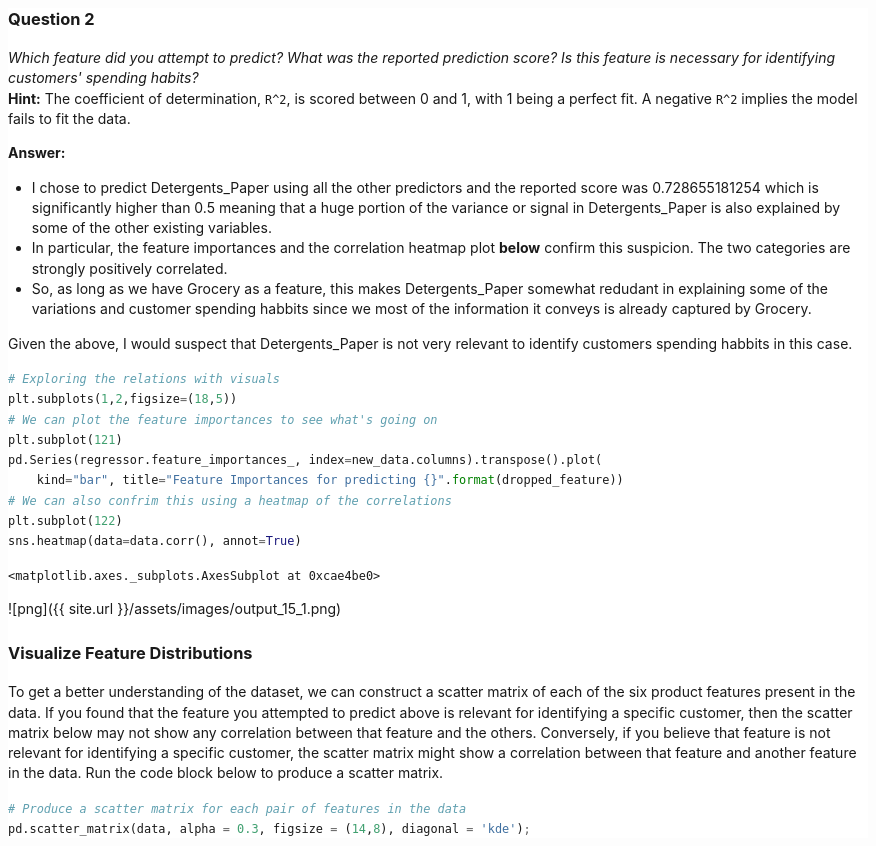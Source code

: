 
### Question 2
*Which feature did you attempt to predict? What was the reported prediction score? Is this feature is necessary for identifying customers' spending habits?*  
**Hint:** The coefficient of determination, `R^2`, is scored between 0 and 1, with 1 being a perfect fit. A negative `R^2` implies the model fails to fit the data.

**Answer:**

- I chose to predict Detergents_Paper using all the other predictors and the reported score was 0.728655181254 which is significantly higher than 0.5 meaning that a huge portion of the variance or signal in Detergents_Paper is also explained by some of the other existing variables. 
- In particular, the feature importances and the correlation heatmap plot **below** confirm this suspicion. The two categories are strongly positively correlated. 
- So, as long as we have Grocery as a feature, this makes Detergents_Paper somewhat redudant in explaining some of the variations and customer spending habbits since we most of the information it conveys is already captured by Grocery.

Given the above, I would suspect that Detergents_Paper is not very relevant to identify customers spending habbits in this case.


```python
# Exploring the relations with visuals
plt.subplots(1,2,figsize=(18,5))
# We can plot the feature importances to see what's going on
plt.subplot(121)
pd.Series(regressor.feature_importances_, index=new_data.columns).transpose().plot(
    kind="bar", title="Feature Importances for predicting {}".format(dropped_feature))
# We can also confrim this using a heatmap of the correlations
plt.subplot(122)
sns.heatmap(data=data.corr(), annot=True)
```




    <matplotlib.axes._subplots.AxesSubplot at 0xcae4be0>




![png]({{ site.url }}/assets/images/output_15_1.png)


### Visualize Feature Distributions
To get a better understanding of the dataset, we can construct a scatter matrix of each of the six product features present in the data. If you found that the feature you attempted to predict above is relevant for identifying a specific customer, then the scatter matrix below may not show any correlation between that feature and the others. Conversely, if you believe that feature is not relevant for identifying a specific customer, the scatter matrix might show a correlation between that feature and another feature in the data. Run the code block below to produce a scatter matrix.


```python
# Produce a scatter matrix for each pair of features in the data
pd.scatter_matrix(data, alpha = 0.3, figsize = (14,8), diagonal = 'kde');
```
